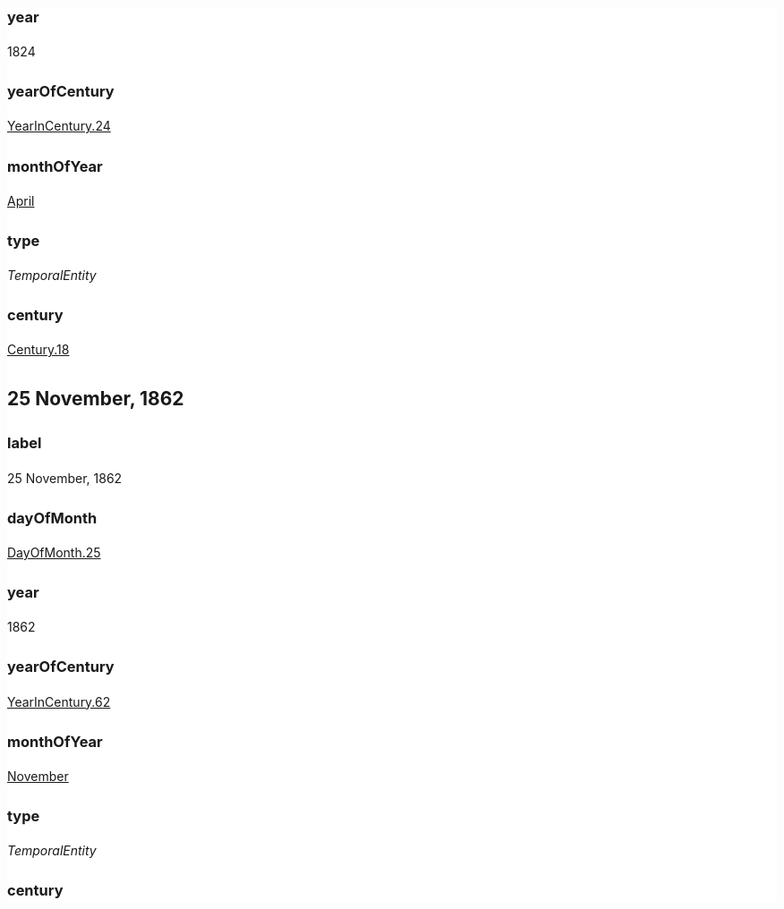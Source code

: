 ### year


1824

### yearOfCentury


[YearInCentury.24](#YearInCentury.24)

### monthOfYear


[April](#April)

### type


*TemporalEntity*

### century


[Century.18](#Century.18)

## 25 November, 1862

### label


25 November, 1862

### dayOfMonth


[DayOfMonth.25](#DayOfMonth.25)

### year


1862

### yearOfCentury


[YearInCentury.62](#YearInCentury.62)

### monthOfYear


[November](#November)

### type


*TemporalEntity*

### century

